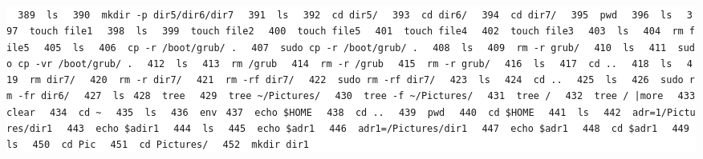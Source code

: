 `  389  ls`
`  390  mkdir -p dir5/dir6/dir7`
`  391  ls`
`  392  cd dir5/`
`  393  cd dir6/`
`  394  cd dir7/`
`  395  pwd`
`  396  ls`
`  397  touch file1`
`  398  ls`
`  399  touch file2`
`  400  touch file5`
`  401  touch file4`
`  402  touch file3`
`  403  ls`
`  404  rm file5`
`  405  ls`
`  406  cp -r /boot/grub/ .`
`  407  sudo cp -r /boot/grub/ .`
`  408  ls`
`  409  rm -r grub/`
`  410  ls`
`  411  sudo cp -vr /boot/grub/ .`
`  412  ls`
`  413  rm /grub`
`  414  rm -r /grub`
`  415  rm -r grub/`
`  416  ls`
`  417  cd ..`
`  418  ls`
`  419  rm dir7/`
`  420  rm -r dir7/`
`  421  rm -rf dir7/`
`  422  sudo rm -rf dir7/`
`  423  ls`
`  424  cd ..`
`  425  ls`
`  426  sudo rm -fr dir6/`
`  427  ls`
`  428  tree `
`  429  tree ~/Pictures/`
`  430  tree -f ~/Pictures/`
`  431  tree /`
`  432  tree / |more`
`  433  clear`
`  434  cd ~`
`  435  ls`
`  436  env`
`  437  echo $HOME `
`  438  cd ..`
`  439  pwd`
`  440  cd $HOME`
`  441  ls`
`  442  adr=1/Pictures/dir1`
`  443  echo $adir1`
`  444  ls`
`  445  echo $adr1`
`  446  adr1=/Pictures/dir1`
`  447  echo $adr1`
`  448  cd $adr1`
`  449  ls`
`  450  cd Pic`
`  451  cd Pictures/`
`  452  mkdir dir1`